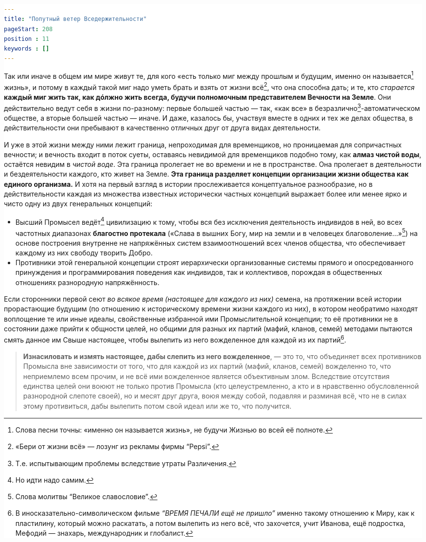 ```yaml
---
title: "Попутный ветер Вседержительности" 
pageStart: 208
position : 11
keywords : []
---
```

 
Так или иначе в общем им мире живут те, для кого «есть только миг между прошлым и будущим, именно он называется[^190] жизнь», и потому в каждый такой миг надо уметь брать и взять от жизни всё[^191], что она способна дать; и те, кто *старается* **каждый миг жить так, как дóлжно жить всегда, будучи полномочным представителем Вечности на Земле**. Они действительно ведут себя в жизни по-разному: первые большей частью — так, «как все» в безразлично[^192]-автоматическом обществе, а вторые большей частью — иначе. И даже, казалось бы, участвуя вместе в одних и тех же делах общества, в действительности они пребывают в качественно отличных друг от друга видах деятельности.



[^190]: Слова песни точны: «именно он называется жизнь», не будучи Жизнью во всей её полноте.

[^191]: «Бери от жизни всё» — лозунг из рекламы фирмы “Pepsi”.

[^192]: Т.е. испытывающим проблемы вследствие утраты Различения.


И уже в этой жизни между ними лежит граница, непроходимая для временщиков, но проницаемая для сопричастных вечности; и вечность входит в поток суеты, оставаясь невидимой для временщиков подобно тому, как **алмаз чистой воды**, остаётся невидим в *чистой воде*. Эта граница пролегает не во времени и не в пространстве. Она пролегает в деятельности и бездеятельности каждого, кто живет на Земле. **Эта граница разделяет концепции организации жизни общества как единого организма.** И хотя на первый взгляд в истории прослеживается концептуальное разнообразие, но в действительности каждая из множества известных исторически частных концепций выражает более или менее ярко и чисто одну из двух генеральных концепций:
- Высший Промысел ведёт[^193] цивилизацию к тому, чтобы вся без исключения деятельность индивидов в ней, во всех частотных диапазонах **благостно протекала** («Слава в вышних Богу, мир на земли и в человецех благоволение…»[^194]) на основе построения внутренне не напряжённых систем взаимоотношений всех членов общества, что обеспечивает каждому из них свободу творить Добро.
- Противники этой генеральной концепции строят иерархически организованные системы прямого и опосредованного принуждения и программирования поведения как индивидов, так и коллективов, порождая в общественных отношениях разнородную напряжённость.


[^193]: Но идти надо самим.

[^194]: Слова молитвы “Великое славословие”.

Если сторонники первой сеют *во всякое время (настоящее для каждого из них)* семена, на протяжении всей истории прорастающие будущим (по отношению к историческому времени жизни каждого из них), в котором необратимо находят воплощение те или иные идеалы, свойственные избранной ими Промыслительной концепции; то её противники не в состоянии даже прийти к общности целей, но общими для разных их партий (мафий, кланов, семей) методами пытаются смять данное им Свыше настоящее, чтобы вылепить из него вожделенное для каждой из их партий[^195].

>**Изнасиловать и измять настоящее, дабы слепить из него вожделенное**, — это то, что объединяет всех противников Промысла вне зависимости от того, что для каждой из их партий (мафий, кланов, семей) вожделенно то, что неприемлемо всем прочим, и не всё ими вожделенное является объективным злом. Вследствие отсутствия единства целей они воюют не только против Промысла (кто целеустремленно, а кто и в нравственно обусловленной разнородной слепоте своей), но и месят друг друга, воюя между собой, подавляя и разминая всё, что не в силах этому противиться, дабы вылепить потом свой идеал или же то, что получится.


[^195]: В иносказательно-символическом фильме *“ВРЕМЯ ПЕЧАЛИ ещё не пришло”* именно такому отношению к Миру, как к пластилину, который можно раскатать, а потом вылепить из него всё, что захочется, учит Иванова, ещё подростка, Мефодий — знахарь, международник и глобалист.  
[^196]: По этой причине гайдаровцы и явлинцы обречены быть кабинетными сектами “интеллектуалов”, а не партиями, пользующимися общенародной поддержкой.
[^197]: Последнее — неопровержимая оценка «хрущёвок» безо всяких обстоятельств, смягчающих вину государственных деятелей СССР, допустивших это явление “архитектуры”, разрушительное по отношению к семье в настоящем и в будущем по отношению к обществу в целом, поскольку семья многих поколений — зернышко, из которого произрастает общество в преемственности поколений. **Хрущёвки — архитектурный геноцид.**
[^198]: Для сопоставления: в православной Библии, издаваемой Московской патриархией, пронумеровано 1371 страница текстов писаний и всевозможных приложений (карт, календарей, справочных материалов). Коран короче: 390 страниц в переводе М.‑Н.О. Османова и несколько менее 500 в переводе И.Ю.Крачковского (в обоих случаях объем переводов даётся за вычетом объема приложений и комментариев, сопровождающих оба издания).
[^199]: С.А.Гегечкори (Серго Лаврентьевич Берия) в интервью, опубликованном в газете “Секретные материалы”, № 8, июль 1999 г., приводит следующий эпизод своего общения с И.В.Сталиным:
[^200]: Но не говорила, *что определённо* делать.
[^201]: «Перестройка — это же неизведанная дорога, товарищи!» — М.С.Горбачев, выступление в Красноярске.  
[^202]: Основной вопрос всякой жизненной философии — это вопрос о предсказуемости последствий с целью выбора наилучшего варианта и подавления возможностей осуществления неприемлемых вариантов.
[^203]: Адрес в интернете: http://www.vodaspb.ru.
[^204]: О них шла речь, когда ранее был упомянут А.Гитлер в качестве примера *клерка от идеологии.*
[^205]: Однако лучше это сделать не на смертном одре, а пораньше, пока есть силы, чтобы творит Добро в жизни.
[^206]: Если для читателя информация в Объективной реальности не существует, а существует только субъективная категория, порождаемая человечеством в обществе, именуемая информацией, то у такого читателя могут возникнуть трудности в понимании дальнейшего и несогласие со сказанным.
[^207]: «Я пришёл для того, чтобы имели жизнь, и имели (её) с избытком» (Слова Христа в передаче апостола Иоанна, гл. 10:10).
[^208]: Цель наивысшей значимости в существовании индивида, согласно воззрениям саентологов.
[^209]: Ветхозаветных заповедей — 10, т.е. больше и 9, и 7, вследствие чего сознание большинства их удерживать все вместе не может. Как сообщает один из талмудических трактатов, через Ноя после потопа человечеству было дано 7 заповедей, т.е. заведомо столько, сколько сознание большинства в состоянии удерживать одновременно. 
[^210]: Обратим особо внимание тех, кто преуспел в восточной мистике и йогах: речь идёт не о том, какая из чакр ответственна за эмоции, а какая за рассудочно-интеллектуальную деятельность. Речь идёт о том, как в **целостной алгоритмике выработки линии поведения** на основе доступной индивиду информации, связаны друг с другом: **осознанно не осмысляемые в темпе течения событий эмоции** и *осознаваемый смысл, порождаемый рассудочно интеллектуальной деятельностью*. 
[^211]: Ощущение бессмысленности жизни и бытия проявляется в феномене неожиданно возникающего ожидания неизбежности “конца света” именно в библейской культуре. Этот феномен повторяется с периодичностью в 1000, 500 или 100 лет: т.е. в ритмике «круглых дат». Агностицизм такого рода непосредственно связан с проблематикой, затронутой в конце 11 главы настоящей работы: как жить “прямо сейчас”, чтобы не входить в конфронтацию с Вседержительностью. На первый взгляд, после всего того, что здесь высказано, ответ кажется простым: «прямо сейчас» надо жить также, «как всегда», т.е. как подобает полномочному представителю вечности на Земле. И подсознательно эта информация в каком-то виде присутствует у всех людей. 
[^212]: Это — термин, определяющий понятие о взаимном соответствии: во-первых, информации в Объективной реальности, во-вторых, эмоциональных проявлений и, в-третьих, субъективного осмысления Объективной реальности индивидом.
[^213]: Ещё хуже обстоит дело с общеизвестной “комедией” А.С.Грибоедова: **горе от ума** может быть только при демоническом строе психики, свойственном носителю ума. И “комедия” действительно, рассыпавшись на крылатые слова и афоризмы, потому, что Чацкий сконструирован благообразной личностью по сравнению со своим окружением, принесла много горя России, поскольку в ней не над чем смеяться. 
[^214]: Слова в кавычках, позаимствованы у Л.Н.Гумилева. Его социально выхолощенная концепция (впрочем как и социально выхолощенная концепция Г.Климова) удобна для продолжения агрессии сионо-интернацизма и Библейском проекте, поскольку после всей ВУЛЬГАРИЗАЦИИ идей обеих концепций в общественном сознании толп остаётся: этногенез, вырождение — вне общества. 
[^215]: Атеизм может существовать в двух формах: материалистический атеизм прямо провозглашает, что Бога нет, идеи о Боге — плод научного невежества и коллективного художественного творчества людей;  идеалистический атеизм прямо провозглашает бытие Божие и необходимость для всякого человека жить в ладу с Божьим промыслом, но порождает такое вероучение на основе злоумышленных и беззаботных фантазий о Боге и Его Откровениях человечеству, что чем более усердно индивид подчиняет себя нормам вероучения, тем более глух он к зову Божиему и тем в более остром конфликте с Промыслом.
[^216]: По расчетам статистиков 6 миллиардный житель Земли появился на свет 17 июля 1999 г. в 8.45 по Гринвичу.
[^217]: «И Господь нас не слышит, зови, не зови…» — слова песни на темы белогвардейских страданий из репертуара Жанны Бичевской.
[^218]: Отказ от этого предубеждения открывает возможность построить деятельность на основе «тандемного принципа», эффективность которой качественно превосходит эффективность аналогичной по целям единоличной деятельности. На основе «тандемного принципа» два первоиерарха древнего Египта осуществляли высшую власть в государстве. Более подробно см. “Мёртвую воду” в редакции 1998 г., “От человекообразия к человечности” (в первой редакции “От матриархата к человечности…”), “Диалектика и атеизм: две сути несовместны”.  
[^219]: Обстоятельно об этом см. работу Внутреннего Предиктора СССР “Диалектика и атеизм: две сути несовместны”.
[^220]: Как в “Белом солнце пустыни” объяснил Семен, вылетев из окна Верещагина, своё возвращение с пустыми руками: “У него гранаты не той системы…”
[^221]: Хакер — специалист по несанкционированному доступу к информации через компьютерные сети.
[^222]: «Человек с двоящимися мыслями не твёрд во всех путях своих» (Соборное послание апостола Иакова, 1:8).
[^223]: Примером тому фильм “Покаяние” Т.Абуладзе, давший перестройке эмоциональный заряд абстрактного гуманизма, всегда выливающегося в большие социальные бедствия вследствие того, что абстрактному гуманизму не свойственно различать концепции, в которых выражается Промысел, и концепции Промыслу противоборствующие. 
[^224]: В переводе на русский «религия» — «связь»; в Коране иносказательный образ — «вервь Аллаха».